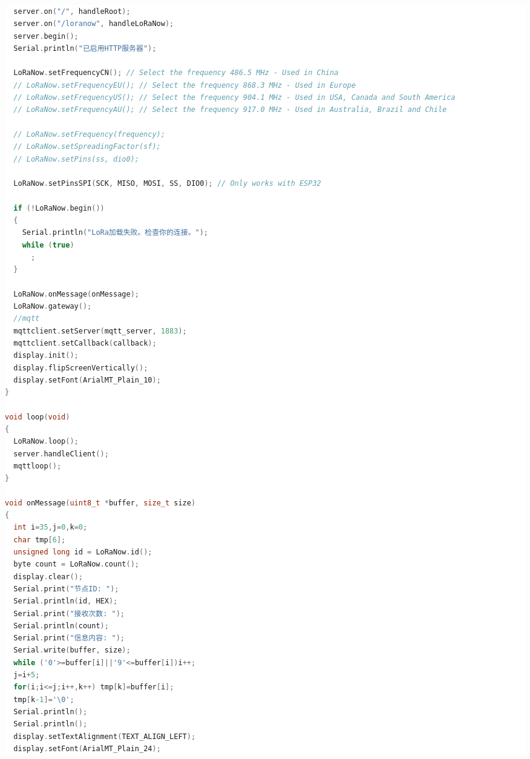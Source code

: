 ```c
  server.on("/", handleRoot);
  server.on("/loranow", handleLoRaNow);
  server.begin();
  Serial.println("已启用HTTP服务器");

  LoRaNow.setFrequencyCN(); // Select the frequency 486.5 MHz - Used in China
  // LoRaNow.setFrequencyEU(); // Select the frequency 868.3 MHz - Used in Europe
  // LoRaNow.setFrequencyUS(); // Select the frequency 904.1 MHz - Used in USA, Canada and South America
  // LoRaNow.setFrequencyAU(); // Select the frequency 917.0 MHz - Used in Australia, Brazil and Chile

  // LoRaNow.setFrequency(frequency);
  // LoRaNow.setSpreadingFactor(sf);
  // LoRaNow.setPins(ss, dio0);

  LoRaNow.setPinsSPI(SCK, MISO, MOSI, SS, DIO0); // Only works with ESP32

  if (!LoRaNow.begin())
  {
    Serial.println("LoRa加载失败。检查你的连接。");
    while (true)
      ;
  }

  LoRaNow.onMessage(onMessage);
  LoRaNow.gateway();
  //mqtt
  mqttclient.setServer(mqtt_server, 1883);
  mqttclient.setCallback(callback);
  display.init();
  display.flipScreenVertically();
  display.setFont(ArialMT_Plain_10);
}

void loop(void)
{
  LoRaNow.loop();
  server.handleClient();
  mqttloop();
}

void onMessage(uint8_t *buffer, size_t size)
{
  int i=35,j=0,k=0;
  char tmp[6];
  unsigned long id = LoRaNow.id();
  byte count = LoRaNow.count();
  display.clear();
  Serial.print("节点ID: ");
  Serial.println(id, HEX);
  Serial.print("接收次数: ");
  Serial.println(count);
  Serial.print("信息内容: ");
  Serial.write(buffer, size);
  while ('0'>=buffer[i]||'9'<=buffer[i])i++;
  j=i+5;
  for(i;i<=j;i++,k++) tmp[k]=buffer[i];
  tmp[k-1]='\0';
  Serial.println();
  Serial.println();
  display.setTextAlignment(TEXT_ALIGN_LEFT);
  display.setFont(ArialMT_Plain_24);
```
